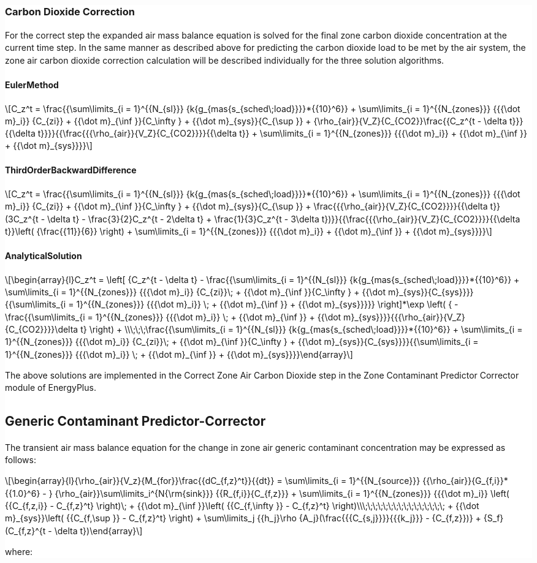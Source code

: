 ### Carbon Dioxide Correction

For the correct step the expanded air mass balance equation is solved for the final zone carbon dioxide concentration at the current time step. In the same manner as described above for predicting the carbon dioxide load to be met by the air system, the zone air carbon dioxide correction calculation will be described individually for the three solution algorithms.



#### EulerMethod

<div>\[C_z^t = \frac{{\sum\limits_{i = 1}^{{N_{sl}}} {k{g_{mas{s_{sched\;load}}}}*{{10}^6}}  + \sum\limits_{i = 1}^{{N_{zones}}} {{{\dot m}_i}} {C_{zi}} + {{\dot m}_{\inf }}{C_\infty } + {{\dot m}_{sys}}{C_{\sup }} + {\rho_{air}}{V_Z}{C_{CO2}}\frac{{C_z^{t - \delta t}}}{{\delta t}}}}{{\frac{{{\rho_{air}}{V_Z}{C_{CO2}}}}{{\delta t}} + \sum\limits_{i = 1}^{{N_{zones}}} {{{\dot m}_i}}  + {{\dot m}_{\inf }} + {{\dot m}_{sys}}}}\]</div>

#### ThirdOrderBackwardDifference

<div>\[C_z^t = \frac{{\sum\limits_{i = 1}^{{N_{sl}}} {k{g_{mas{s_{sched\;load}}}}*{{10}^6}}  + \sum\limits_{i = 1}^{{N_{zones}}} {{{\dot m}_i}} {C_{zi}} + {{\dot m}_{\inf }}{C_\infty } + {{\dot m}_{sys}}{C_{\sup }} + \frac{{{\rho_{air}}{V_Z}{C_{CO2}}}}{{\delta t}}(3C_z^{t - \delta t} - \frac{3}{2}C_z^{t - 2\delta t} + \frac{1}{3}C_z^{t - 3\delta t})}}{{\frac{{{\rho_{air}}{V_Z}{C_{CO2}}}}{{\delta t}}\left( {\frac{{11}}{6}} \right) + \sum\limits_{i = 1}^{{N_{zones}}} {{{\dot m}_i}}  + {{\dot m}_{\inf }} + {{\dot m}_{sys}}}}\]</div>

#### AnalyticalSolution

<div>\[\begin{array}{l}C_z^t = \left[ {C_z^{t - \delta t} - \frac{{\sum\limits_{i = 1}^{{N_{sl}}} {k{g_{mas{s_{sched\;load}}}}*{{10}^6}}  + \sum\limits_{i = 1}^{{N_{zones}}} {{{\dot m}_i}} {C_{zi}}\; + {{\dot m}_{\inf }}{C_\infty } + {{\dot m}_{sys}}{C_{sys}}}}{{\sum\limits_{i = 1}^{{N_{zones}}} {{{\dot m}_i}} \; + {{\dot m}_{\inf }} + {{\dot m}_{sys}}}}} \right]*\exp \left( { - \frac{{\sum\limits_{i = 1}^{{N_{zones}}} {{{\dot m}_i}} \; + {{\dot m}_{\inf }} + {{\dot m}_{sys}}}}{{{\rho_{air}}{V_Z}{C_{CO2}}}}\delta t} \right) + \\\;\;\;\frac{{\sum\limits_{i = 1}^{{N_{sl}}} {k{g_{mas{s_{sched\;load}}}}*{{10}^6}}  + \sum\limits_{i = 1}^{{N_{zones}}} {{{\dot m}_i}} {C_{zi}}\; + {{\dot m}_{\inf }}{C_\infty } + {{\dot m}_{sys}}{C_{sys}}}}{{\sum\limits_{i = 1}^{{N_{zones}}} {{{\dot m}_i}} \; + {{\dot m}_{\inf }} + {{\dot m}_{sys}}}}\end{array}\]</div>

The above solutions are implemented in the Correct Zone Air Carbon Dioxide step in the Zone Contaminant Predictor Corrector module of EnergyPlus.

Generic Contaminant Predictor-Corrector
---------------------------------------

The transient air mass balance equation for the change in zone air generic contaminant concentration may be expressed as follows:

<div>\[\begin{array}{l}{\rho_{air}}{V_z}{M_{for}}\frac{{dC_{f,z}^t}}{{dt}} = \sum\limits_{i = 1}^{{N_{source}}} {{\rho_{air}}{G_{f,i}}*{{1.0}^6} - } {\rho_{air}}\sum\limits_i^{N{\rm{sink}}} {{R_{f,i}}{C_{f,z}}}  + \sum\limits_{i = 1}^{{N_{zones}}} {{{\dot m}_i}} \left( {{C_{f,z,i}} - C_{f,z}^t} \right)\; + {{\dot m}_{\inf }}\left( {{C_{f,\infty }} - C_{f,z}^t} \right)\\\;\;\;\;\;\;\;\;\;\;\;\;\;\;\;\; + {{\dot m}_{sys}}\left( {{C_{f,\sup }} - C_{f,z}^t} \right) + \sum\limits_j {{h_j}\rho {A_j}(\frac{{{C_{s,j}}}}{{{k_j}}} - {C_{f,z}})}  + {S_f}(C_{f,z}^{t - \delta t})\end{array}\]</div>

where:
